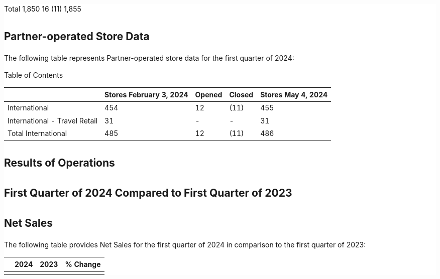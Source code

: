 </tr>
<tr>
<td>Total</td>
<td>1,850</td>
<td>16</td>
<td>(11)</td>
<td>1,855</td>
</tr>
</tbody>
</table>
<h2>Partner-operated Store Data</h2>
<p>The following table represents Partner-operated store data for the first quarter of 2024:</p>
<p>Table of Contents</p>
<table>
<thead>
<tr>
<th></th>
<th>Stores February 3, 2024</th>
<th>Opened</th>
<th>Closed</th>
<th>Stores May 4, 2024</th>
</tr>
</thead>
<tbody>
<tr>
<td>International</td>
<td>454</td>
<td>12</td>
<td>(11)</td>
<td>455</td>
</tr>
<tr>
<td>International - Travel Retail</td>
<td>31</td>
<td>-</td>
<td>-</td>
<td>31</td>
</tr>
<tr>
<td>Total International</td>
<td>485</td>
<td>12</td>
<td>(11)</td>
<td>486</td>
</tr>
</tbody>
</table>
<h2>Results of Operations</h2>
<h2>First Quarter of 2024 Compared to First Quarter of 2023</h2>
<h2>Net Sales</h2>
<p>The following table provides Net Sales for the first quarter of 2024 in comparison to the first quarter of 2023:</p>
<table>
<thead>
<tr>
<th></th>
<th>2024</th>
<th>2023</th>
<th>% Change</th>
</tr>
</thead>
<tbody>
<tr>
<td></td>